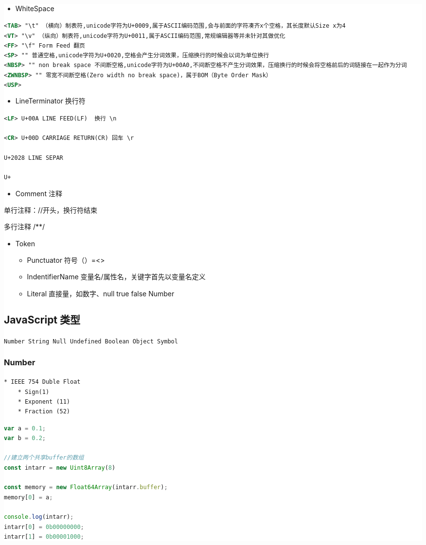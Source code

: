 ```
```

* WhiteSpace

``` xml
<TAB> "\t" （横向）制表符,unicode字符为U+0009,属于ASCII编码范围,会与前面的字符凑齐x个空格，其长度默认Size x为4
<VT> "\v" （纵向）制表符,unicode字符为U+0011,属于ASCII编码范围,常规编辑器等并未针对其做优化
<FF> "\f" Form Feed 翻页
<SP> "" 普通空格,unicode字符为U+0020,空格会产生分词效果，压缩换行的时候会以词为单位换行
<NBSP> "" non break space 不间断空格,unicode字符为U+00A0,不间断空格不产生分词效果，压缩换行的时候会将空格前后的词链接在一起作为分词
<ZWNBSP> "" 零宽不间断空格(Zero width no break space)，属于BOM（Byte Order Mask）
<USP>
```

* LineTerminator 换行符
``` xml
<LF> U+00A LINE FEED(LF)  换行 \n

<CR> U+00D CARRIAGE RETURN(CR) 回车 \r

U+2028 LINE SEPAR

U+

```

* Comment 注释

单行注释：//开头，换行符结束  

多行注释 /**/

* Token
    * Punctuator   符号（）=<>

    * IndentifierName     变量名/属性名，关键字首先以变量名定义
       ```

       ```


    * Literal 直接量，如数字、null true false
        Number


## JavaScript 类型

    Number String Null Undefined Boolean Object Symbol

### Number
    
    * IEEE 754 Duble Float
        * Sign(1)
        * Exponent (11)
        * Fraction (52)
``` js
var a = 0.1;
var b = 0.2;

//建立两个共享buffer的数组
const intarr = new Uint8Array(8)

const memory = new Float64Array(intarr.buffer);
memory[0] = a;

console.log(intarr);
intarr[0] = 0b00000000;
intarr[1] = 0b00001000;

```